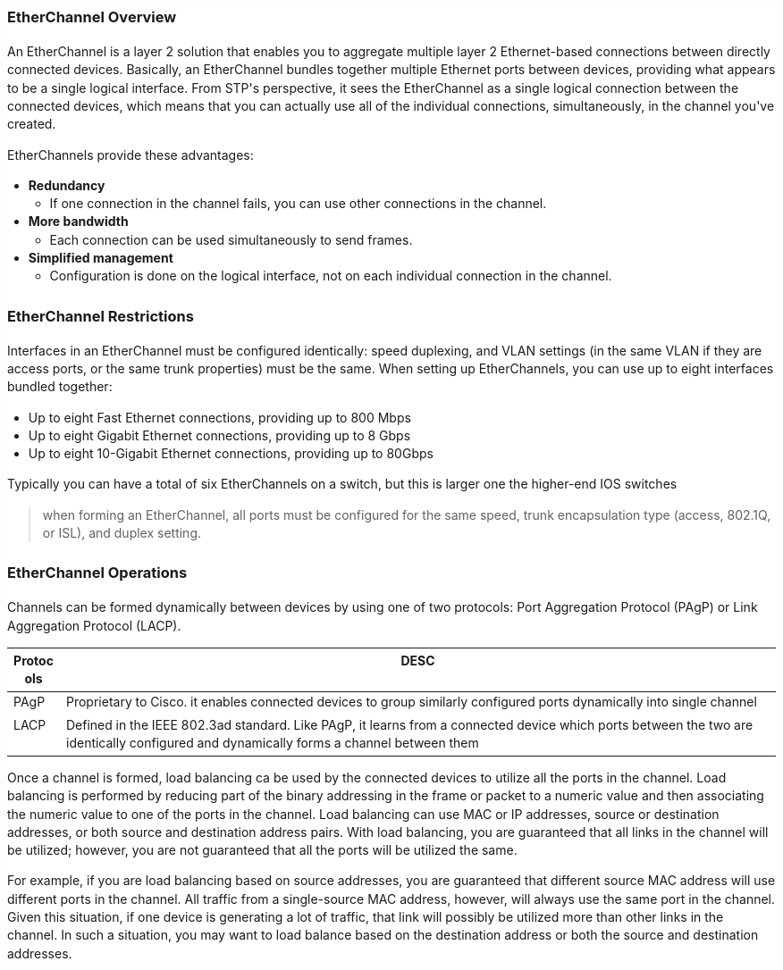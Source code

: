 ### EtherChannel Overview

An EtherChannel is a layer 2 solution that enables you to aggregate multiple layer 2 Ethernet-based connections between directly connected devices. Basically, an EtherChannel bundles together multiple Ethernet ports between devices, providing what appears to be a single logical interface.
From STP's perspective, it sees the EtherChannel as a single logical connection between the connected devices, which means that you can actually use all of the individual connections, simultaneously, in the channel you've created.

EtherChannels provide these advantages:
* **Redundancy**
	* If one connection in the channel fails, you can use other connections in the channel.
* **More bandwidth**
	* Each connection can be used simultaneously to send frames.
* **Simplified management**
	* Configuration is done on the logical interface, not on each individual connection in the channel.

### EtherChannel Restrictions

Interfaces in an EtherChannel must be configured identically: speed duplexing, and VLAN settings (in the same VLAN if they are access ports, or the same trunk properties) must be the same.
When setting up EtherChannels, you can use up to eight interfaces bundled together:

* Up to eight Fast Ethernet connections, providing up to 800 Mbps
* Up to eight Gigabit Ethernet connections, providing up to 8 Gbps
* Up to eight 10-Gigabit Ethernet connections, providing up to 80Gbps

Typically you can have a total of six EtherChannels on a switch, but this is larger one the higher-end IOS switches

> when forming an EtherChannel, all ports must be configured for the same speed, trunk encapsulation type (access, 802.1Q, or ISL), and duplex setting.

### EtherChannel Operations

Channels can be formed dynamically between devices by using one of two protocols: Port Aggregation Protocol (PAgP) or Link Aggregation Protocol (LACP).

| Protocols | DESC                                                                                                                                                                                   |
| --------- | -------------------------------------------------------------------------------------------------------------------------------------------------------------------------------------- |
| PAgP      | Proprietary to Cisco. it enables connected devices to group similarly configured ports dynamically into single channel                                                                 |
| LACP      | Defined in the IEEE 802.3ad standard. Like PAgP, it learns from a connected device which ports between the two are identically configured and dynamically forms a channel between them |

Once a channel is formed, load balancing ca be used by the connected devices to utilize all the ports in the channel. Load balancing is performed by reducing part of the binary addressing in the frame or packet to a numeric value and then associating the numeric value to one of the ports in the channel. Load balancing can use MAC or IP addresses, source or destination addresses, or both source and destination address pairs.
With load balancing, you are guaranteed that all links in the channel will be utilized; however, you are not guaranteed that all the ports will be utilized the same.

For example, if you are load balancing based on source addresses, you are guaranteed that different source MAC address will use different ports in the channel. All traffic from a single-source MAC address, however, will always use the same port in the channel.
Given this situation, if one device is generating a lot of traffic, that link will possibly be utilized more than other links in the channel. In such a situation, you may want to load balance based on the destination address or both the source and destination addresses.
